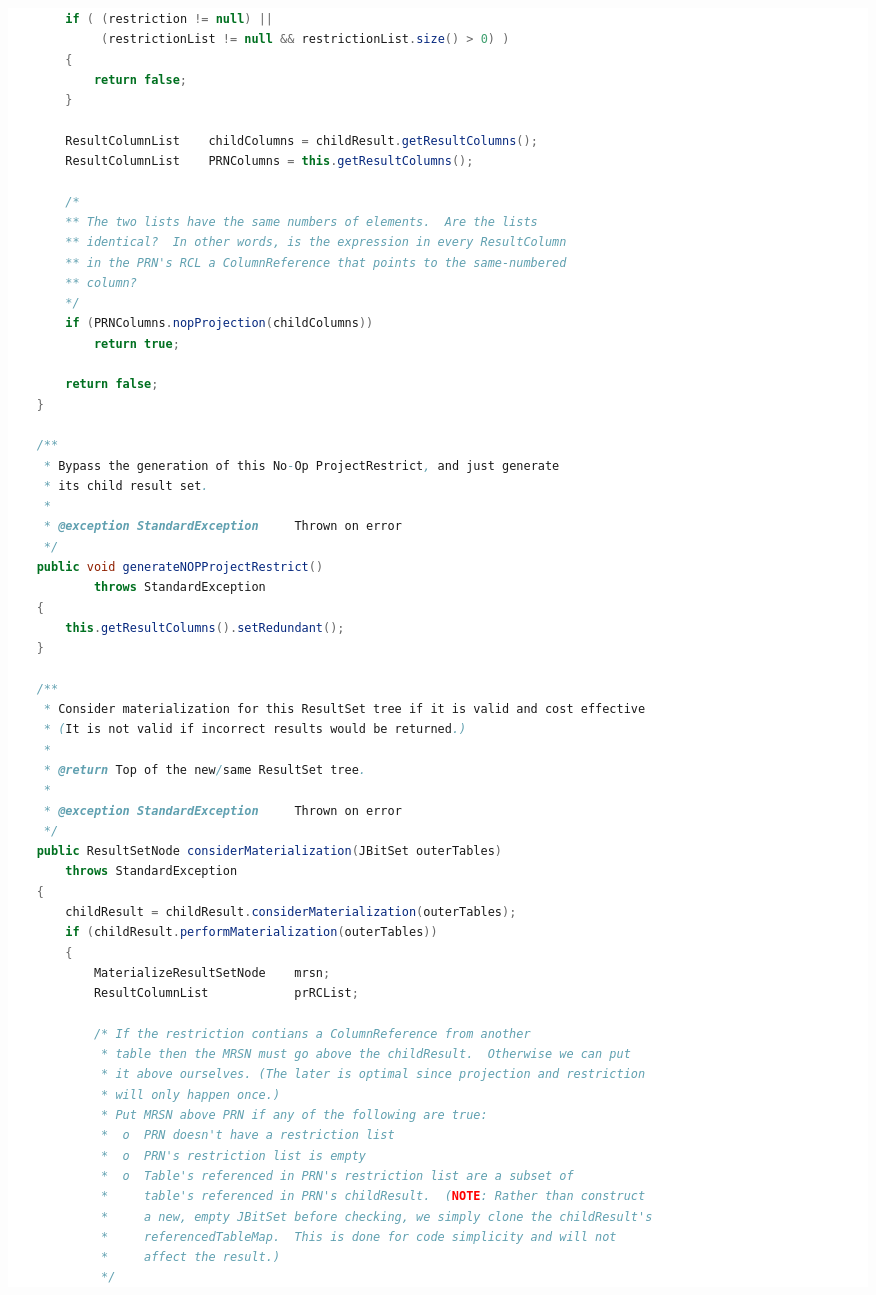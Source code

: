 ```java
		if ( (restriction != null) ||
			 (restrictionList != null && restrictionList.size() > 0) )
		{
			return false;
		}

		ResultColumnList	childColumns = childResult.getResultColumns();
		ResultColumnList	PRNColumns = this.getResultColumns();

		/*
		** The two lists have the same numbers of elements.  Are the lists
		** identical?  In other words, is the expression in every ResultColumn
		** in the PRN's RCL a ColumnReference that points to the same-numbered
		** column?
		*/
		if (PRNColumns.nopProjection(childColumns))
			return true;

		return false;
	}

	/**
	 * Bypass the generation of this No-Op ProjectRestrict, and just generate
	 * its child result set.
	 *
	 * @exception StandardException		Thrown on error
	 */
	public void generateNOPProjectRestrict()
			throws StandardException
	{
		this.getResultColumns().setRedundant();
	}

	/**
	 * Consider materialization for this ResultSet tree if it is valid and cost effective
	 * (It is not valid if incorrect results would be returned.)
	 *
	 * @return Top of the new/same ResultSet tree.
	 *
	 * @exception StandardException		Thrown on error
	 */
	public ResultSetNode considerMaterialization(JBitSet outerTables)
		throws StandardException
	{
		childResult = childResult.considerMaterialization(outerTables);
		if (childResult.performMaterialization(outerTables))
		{
			MaterializeResultSetNode	mrsn;
			ResultColumnList			prRCList;

			/* If the restriction contians a ColumnReference from another
			 * table then the MRSN must go above the childResult.  Otherwise we can put
			 * it above ourselves. (The later is optimal since projection and restriction 
			 * will only happen once.)
			 * Put MRSN above PRN if any of the following are true:
			 *	o  PRN doesn't have a restriction list
			 *	o  PRN's restriction list is empty 
			 *  o  Table's referenced in PRN's restriction list are a subset of
			 *	   table's referenced in PRN's childResult.  (NOTE: Rather than construct
			 *     a new, empty JBitSet before checking, we simply clone the childResult's
			 *	   referencedTableMap.  This is done for code simplicity and will not 
			 *	   affect the result.)
			 */
```